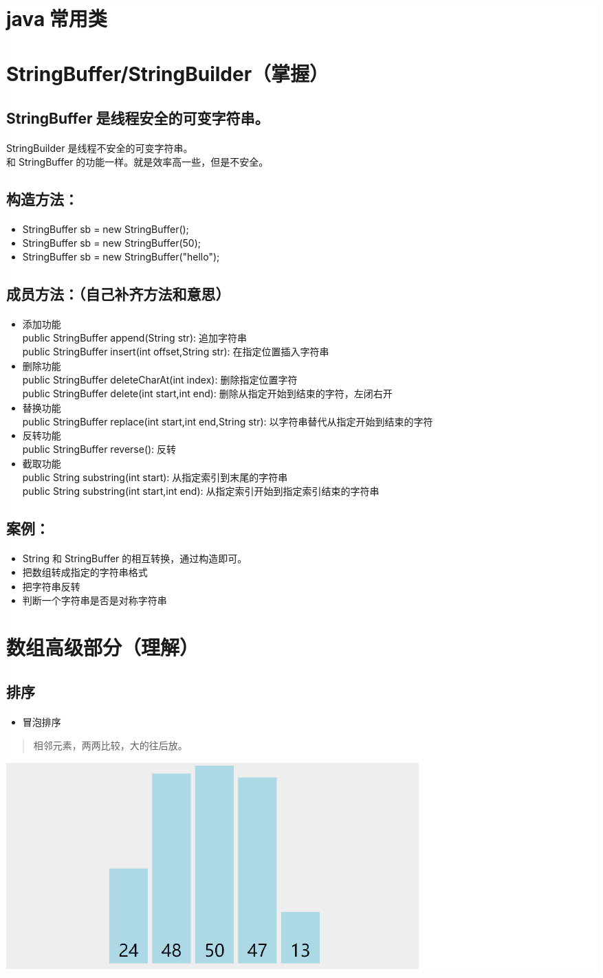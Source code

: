 # java 常用类


# StringBuffer/StringBuilder（掌握）
## StringBuffer 是线程安全的可变字符串。
   StringBuilder 是线程不安全的可变字符串。  
   和 StringBuffer 的功能一样。就是效率高一些，但是不安全。  
## 构造方法：
- StringBuffer sb = new StringBuffer();
- StringBuffer sb = new StringBuffer(50);
- StringBuffer sb = new StringBuffer("hello");

## 成员方法：（自己补齐方法和意思）
- 添加功能  
	public StringBuffer append(String str): 追加字符串  
	public StringBuffer insert(int offset,String str): 在指定位置插入字符串  
- 删除功能  
	public StringBuffer deleteCharAt(int index): 删除指定位置字符  
	public StringBuffer delete(int start,int end): 删除从指定开始到结束的字符，左闭右开  
- 替换功能  
	public StringBuffer replace(int start,int end,String str): 以字符串替代从指定开始到结束的字符  
- 反转功能  
	public StringBuffer reverse(): 反转  
- 截取功能  
	public String substring(int start): 从指定索引到末尾的字符串  
	public String substring(int start,int end): 从指定索引开始到指定索引结束的字符串  

## 案例：
- String 和 StringBuffer 的相互转换，通过构造即可。
- 把数组转成指定的字符串格式
- 把字符串反转
- 判断一个字符串是否是对称字符串

# 数组高级部分（理解）
## 排序
- 冒泡排序
> 相邻元素，两两比较，大的往后放。

![冒泡排序](images/bubble.gif)
